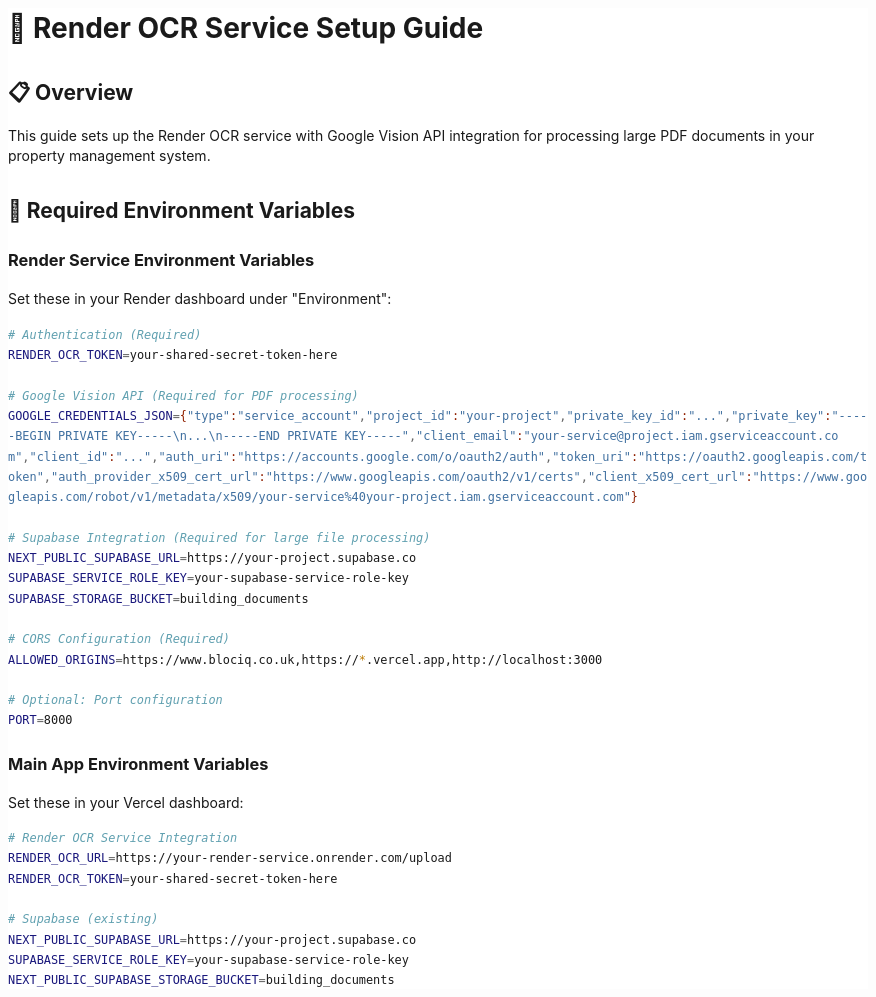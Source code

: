 # 🚀 Render OCR Service Setup Guide

## **📋 Overview**

This guide sets up the Render OCR service with Google Vision API integration for processing large PDF documents in your property management system.

## **🔧 Required Environment Variables**

### **Render Service Environment Variables**

Set these in your Render dashboard under "Environment":

```bash
# Authentication (Required)
RENDER_OCR_TOKEN=your-shared-secret-token-here

# Google Vision API (Required for PDF processing)
GOOGLE_CREDENTIALS_JSON={"type":"service_account","project_id":"your-project","private_key_id":"...","private_key":"-----BEGIN PRIVATE KEY-----\n...\n-----END PRIVATE KEY-----","client_email":"your-service@project.iam.gserviceaccount.com","client_id":"...","auth_uri":"https://accounts.google.com/o/oauth2/auth","token_uri":"https://oauth2.googleapis.com/token","auth_provider_x509_cert_url":"https://www.googleapis.com/oauth2/v1/certs","client_x509_cert_url":"https://www.googleapis.com/robot/v1/metadata/x509/your-service%40your-project.iam.gserviceaccount.com"}

# Supabase Integration (Required for large file processing)
NEXT_PUBLIC_SUPABASE_URL=https://your-project.supabase.co
SUPABASE_SERVICE_ROLE_KEY=your-supabase-service-role-key
SUPABASE_STORAGE_BUCKET=building_documents

# CORS Configuration (Required)
ALLOWED_ORIGINS=https://www.blociq.co.uk,https://*.vercel.app,http://localhost:3000

# Optional: Port configuration
PORT=8000
```

### **Main App Environment Variables**

Set these in your Vercel dashboard:

```bash
# Render OCR Service Integration
RENDER_OCR_URL=https://your-render-service.onrender.com/upload
RENDER_OCR_TOKEN=your-shared-secret-token-here

# Supabase (existing)
NEXT_PUBLIC_SUPABASE_URL=https://your-project.supabase.co
SUPABASE_SERVICE_ROLE_KEY=your-supabase-service-role-key
NEXT_PUBLIC_SUPABASE_STORAGE_BUCKET=building_documents
```

